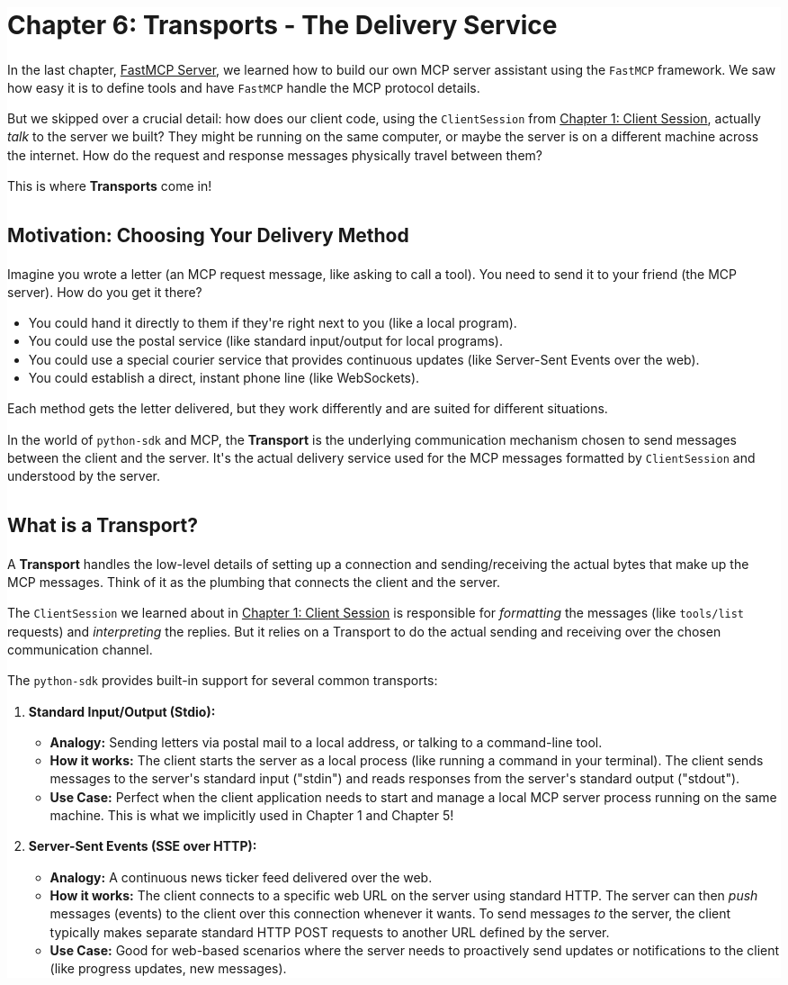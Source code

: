 # Chapter 6: Transports - The Delivery Service

In the last chapter, [FastMCP Server](05_fastmcp_server.md), we learned how to build our own MCP server assistant using the `FastMCP` framework. We saw how easy it is to define tools and have `FastMCP` handle the MCP protocol details.

But we skipped over a crucial detail: how does our client code, using the `ClientSession` from [Chapter 1: Client Session](01_client_session.md), actually *talk* to the server we built? They might be running on the same computer, or maybe the server is on a different machine across the internet. How do the request and response messages physically travel between them?

This is where **Transports** come in!

## Motivation: Choosing Your Delivery Method

Imagine you wrote a letter (an MCP request message, like asking to call a tool). You need to send it to your friend (the MCP server). How do you get it there?

*   You could hand it directly to them if they're right next to you (like a local program).
*   You could use the postal service (like standard input/output for local programs).
*   You could use a special courier service that provides continuous updates (like Server-Sent Events over the web).
*   You could establish a direct, instant phone line (like WebSockets).

Each method gets the letter delivered, but they work differently and are suited for different situations.

In the world of `python-sdk` and MCP, the **Transport** is the underlying communication mechanism chosen to send messages between the client and the server. It's the actual delivery service used for the MCP messages formatted by `ClientSession` and understood by the server.

## What is a Transport?

A **Transport** handles the low-level details of setting up a connection and sending/receiving the actual bytes that make up the MCP messages. Think of it as the plumbing that connects the client and the server.

The `ClientSession` we learned about in [Chapter 1: Client Session](01_client_session.md) is responsible for *formatting* the messages (like `tools/list` requests) and *interpreting* the replies. But it relies on a Transport to do the actual sending and receiving over the chosen communication channel.

The `python-sdk` provides built-in support for several common transports:

1.  **Standard Input/Output (Stdio):**
    *   **Analogy:** Sending letters via postal mail to a local address, or talking to a command-line tool.
    *   **How it works:** The client starts the server as a local process (like running a command in your terminal). The client sends messages to the server's standard input ("stdin") and reads responses from the server's standard output ("stdout").
    *   **Use Case:** Perfect when the client application needs to start and manage a local MCP server process running on the same machine. This is what we implicitly used in Chapter 1 and Chapter 5!

2.  **Server-Sent Events (SSE over HTTP):**
    *   **Analogy:** A continuous news ticker feed delivered over the web.
    *   **How it works:** The client connects to a specific web URL on the server using standard HTTP. The server can then *push* messages (events) to the client over this connection whenever it wants. To send messages *to* the server, the client typically makes separate standard HTTP POST requests to another URL defined by the server.
    *   **Use Case:** Good for web-based scenarios where the server needs to proactively send updates or notifications to the client (like progress updates, new messages).
